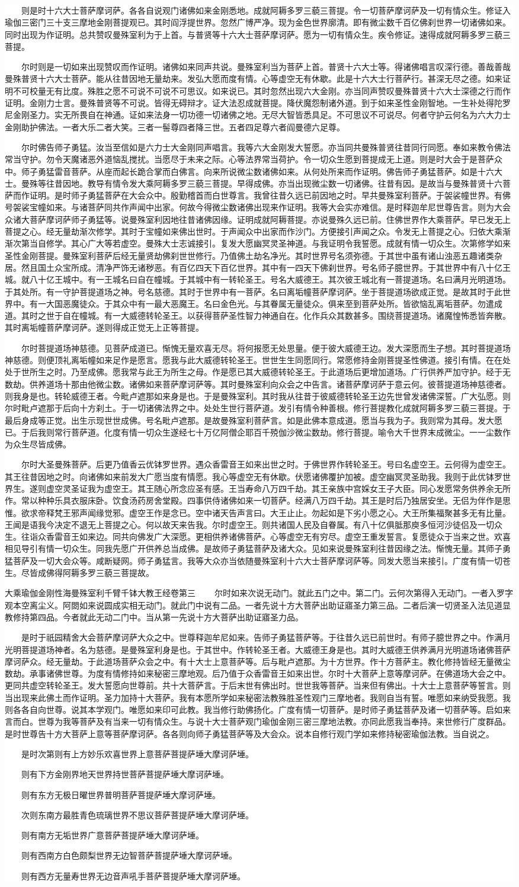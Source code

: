 　　则是时十六大士菩萨摩诃萨。各各自说观门诸佛如来金刚悉地。成就阿耨多罗三藐三菩提。令一切菩萨摩诃萨及一切有情众生。修证入瑜伽三密门三十支三摩地金刚菩提观已。其时阎浮提世界。忽然广博严净。现为金色世界廓清。即有微尘数千百亿佛刹世界一切诸佛如来。同时出现为作证明。总共赞叹曼殊室利为于上首。与普贤等十六大士菩萨摩诃萨。愿为一切有情众生。疾令修证。速得成就阿耨多罗三藐三菩提。

　　尔时则是一切如来出现赞叹而作证明。诸佛如来同声共说。曼殊室利当为菩萨上首。普贤十六大士等。得诸佛唱言叹深行德。善哉善哉曼殊普贤十六大士菩萨。能从往昔因地无量劫来。发弘大愿而度有情。心等虚空无有休歇。此是十六大士行菩萨行。甚深无尽之德。如来证明不可校量无有比度。殊胜之愿不可说不可说不可思议。如来说已。其时忽然出现六大金刚。亦当同声赞叹曼殊普贤十六大士深德之行而作证明。金刚力士言。曼殊普贤等不可说。皆得无碍辩才。证大法忍成就菩提。降伏魔怨制诸外道。到于如来圣性金刚智地。一生补处得陀罗尼金刚圣力。实无所畏自在神通。证如来法身一切功德一切诸佛之地。无尽大智皆悉具足。不可思议不可说尽。何者守护云何名为六大力士金刚助护佛法。一者大乐二者大笑。三者一髻尊四者降三世。五者四足尊六者阎曼德六足尊。

　　尔时佛告师子勇猛。汝当至信如是六力士大金刚同声唱言。我等六大金刚发大誓愿。亦当同共曼殊普贤往昔同行同愿。奉如来教令佛法常当守护。勿令天魔诸恶外道恼乱搅扰。当愿尽于未来之际。心等法界常当荷护。令一切众生愿到菩提成无上道。则是时大会于是菩萨众中。师子勇猛雷音菩萨。从座而起长跪合掌而白佛言。向来所说微尘数诸佛如来。从何处所来而作证明。佛告师子勇猛菩萨。如是十六大士。曼殊等往昔因地。教导有情令发大乘阿耨多罗三藐三菩提。早得成佛。亦当出现微尘数一切诸佛。往昔有因。是故当与曼殊普贤十六菩萨而作证明。是时师子勇猛菩萨在大会众中。殷勤稽首而白世尊言。我曾往昔久远已前因地之时。早共曼殊室利菩萨。于袈裟幢世界。有佛号袈裟宝幢如来。与诸菩萨同共作声闻中出家。何故今得微尘数诸佛出现来作证明。我等大会实亦难信。是时释迦牟尼世尊告言。则为大会众诸大菩萨摩诃萨师子勇猛等。说曼殊室利因地往昔诸佛因缘。证明成就阿耨菩提。亦说曼殊久远已前。住佛世界作大乘菩萨。早已发无上菩提之心。经无量劫渐次修学。其时于宝幢如来佛出世时。于声闻众中出家而作沙门。方便接引声闻之众。令发无上菩提之心。归依大乘渐渐次第当自修学。其心广大等若虚空。曼殊大士志诚接引。复发大愿幽冥灵圣神道。与我证明令我誓愿。成就有情一切众生。次第修学如来圣性金刚菩提。曼殊室利菩萨后经无量贤劫佛刹世世修行。乃值佛土劫名净光。其时世界号名须弥德。于其世中虽有诸山浊恶五趣诸类杂居。然且国土众宝所成。清净严饰无诸秽恶。有百亿四天下百亿世界。其中有一四天下佛刹世界。号名师子臆世界。于其世界中有八十亿王城。就八十亿王城中。有一王城名曰自在幢城。于其城中有一转轮圣王。号名大威德王。其次彼王城北有一菩提道场。名曰满月光明道场。于其处所。有一守护菩提道场之神。号名慈德。其时于世界中有一菩萨。名曰离垢幢菩萨摩诃萨。坐于菩提道场欲成正觉。是故其时于此世界中。有一大国恶魔徒众。于其众中有一最大恶魔王。名曰金色光。与其眷属无量徒众。俱来至到菩萨处所。皆欲恼乱离垢菩萨。勿遣成道。其时之世于自在幢城。有一大威德转轮圣王。以获得菩萨圣性智力神通自在。化作兵众其数甚多。围绕菩提道场。诸魔惶怖悉皆奔散。其时离垢幢菩萨摩诃萨。遂则得成正觉无上正等菩提。

　　尔时菩提道场神慈德。见菩萨成道已。惭愧无量欢喜无尽。将何报愿无处思量。便于彼大威德王边。发大深愿而生子想。其时菩提道场神慈德。则便顶礼离垢幢如来足作是愿言。愿我与此大威德转轮圣王。世世生生同愿同行。常愿修持金刚菩提圣性佛道。接引有情。在在处处于世所生之时。乃至成佛。愿我常与此王为所生之母。作是愿已其大威德转轮圣王。于此道场后更增加道场。广行供养严加守护。经于无数劫。供养道场十那由他微尘数。诸佛如来菩萨摩诃萨等。其时曼殊室利向众会之中告言。诸菩萨摩诃萨于意云何。彼菩提道场神慈德者。则我身是也。转轮威德王者。今毗卢遮那如来身是也。于是曼殊室利。其时我从往昔于彼威德转轮圣王边先世曾发诸佛深誓。广大弘愿。则尔时毗卢遮那于后向十方刹土。于一切诸佛法界之中。处处生世行菩萨道。发引有情令种善根。修行菩提教化成就阿耨多罗三藐三菩提。于最后身成等正觉。出生示现世世成佛。号名毗卢遮那。是故曼殊室利菩萨言。如是此佛本意成道。愿当与我为子。我则常为其母。发大愿已。于后我则常行菩萨道。化度有情一切众生遂经七十万亿阿僧企耶百千殑伽沙微尘数劫。修行菩提。喻令大千世界末成微尘。一一尘数作为众生尽皆成佛。

　　尔时大圣曼殊菩萨。后更乃值香云优钵罗世界。遇众香雷音王如来出世之时。于佛世界作转轮圣王。号曰名虚空王。云何得为虚空王。其王往昔因地之时。向诸佛如来前发大广愿当度有情愿。我心等虚空无有休歇。伏愿诸佛覆护加被。虚空幽冥灵圣助我。我则于此优钵罗世界生。遂则虚空灵圣证我为虚空王。其王随心所念应圣有感。王当寿命八万四千劫。其王亲族中宫婇女王子大臣。同心发愿常务供养余无所作。常以种种乐具衣服床卧。饮食汤药房舍堂殿。四事供侍诸佛如来一切菩萨。经满八万四千劫。其王是时后乃独居安坐。无侣为伴作是思惟。欲求帝释梵王邪声闻缘觉邪。虚空王作是念已。空中诸天告声言曰。大王止止。勿起如是下劣小愿之心。大王所集福聚甚多无有比量。王闻是语我今决定不退无上菩提之心。何以故天来告我。尔时虚空王。则共诸国人民及自眷属。有八十亿俱胝那庾多恒河沙徒侣及一切众生。往诣众香雷音王如来边。同共向佛发广大深愿。更相供养诸佛菩萨。心等虚空无有穷尽。虚空王重发誓言。复愿徒众于当来之世。欢喜相见导引有情一切众生。同我先愿广开供养总当成佛。是故师子勇猛菩萨及诸大众。见如来说曼殊室利往昔因缘之法。惭愧无量。其师子勇猛菩萨及一切大会众等。咸断疑网。师子勇猛言。我等大众亦当依随曼殊室利十六大士菩萨摩诃萨等。同发大愿当来接引。广度有情一切苍生。尽皆成佛得阿耨多罗三藐三菩提故。

大乘瑜伽金刚性海曼殊室利千臂千钵大教王经卷第三
　　尔时如来次说无动门。就此五门之中。第二门。云何次第得入无动门。一者入罗字观本空离尘义。阿閦如来说圆成实相无动门。就此门中说有二品。一者先说十方大菩萨出助证寤圣力第三品。二者后演一切贤圣入法见道显教修持第四品。今者就此无动二门中。当从第一先说十方大菩萨出助证寤圣力品。

　　是时于祇园精舍大会菩萨摩诃萨大众之中。世尊释迦牟尼如来。告师子勇猛菩萨等。于往昔久远已前世时。有师子臆世界之中。作满月光明菩提道场神者。名为慈德。是曼殊室利身是也。于其世中。作转轮圣王者。大威德王身是也。其时大威德王供养满月光明道场诸佛菩萨摩诃萨众。经无量劫。于此道场菩萨众会之中。有十大士上意菩萨等。后与毗卢遮那。为十方世界。作十方菩萨主。教化修持皆经无量微尘数劫。承事诸佛世尊。为度有情修持如来秘密三摩地观。后乃值于众香雷音王如来出世。尔时十大菩萨上意等摩诃萨。在佛道场大会之中。更同共虚空转轮圣王。发大誓愿向世尊前。共十大菩萨言。于后末世有佛出时。世世我等菩萨。当来但有佛出。十大士上意菩萨等誓言。则当出现来此佛土而作证明。圣力加持十大菩萨。我有本愿所学如来秘密法教殊胜圣性观门三摩地者。我则自当有誓。唯愿如来纳受我愿。我则各各自向世尊。说其本学观门。唯愿如来印可此教。我当修行助佛扬化。广度有情一切菩萨。是时师子勇猛菩萨及诸一切菩萨等。启如来言而白。世尊为我等菩萨及有当来一切有情众生。与说十大士菩萨观门瑜伽金刚三密三摩地法教。亦同此愿我当奉持。来世修行广度群品。是时世尊告十方大菩萨上意等菩萨摩诃萨。各各则向师子勇猛菩萨等及大会众。说本自修行观门学如来修持秘密瑜伽法教。当自说之。

　　是时次第则有上方妙乐欢喜世界上意菩萨菩提萨埵大摩诃萨埵。

　　则有下方金刚界地天世界持世菩萨菩提萨埵大摩诃萨埵。

　　则有东方无极日曜世界普明菩萨菩提萨埵大摩诃萨埵。

　　次则东南方最胜青色琉璃世界不思议菩萨菩提萨埵大摩诃萨埵。

　　则有南方无垢世界广意菩萨菩提萨埵大摩诃萨埵。

　　则有西南方白色颇梨世界无边智菩萨菩提萨埵大摩诃萨埵。

　　则有西方无量寿世界无边音声吼手菩萨菩提萨埵大摩诃萨埵。
